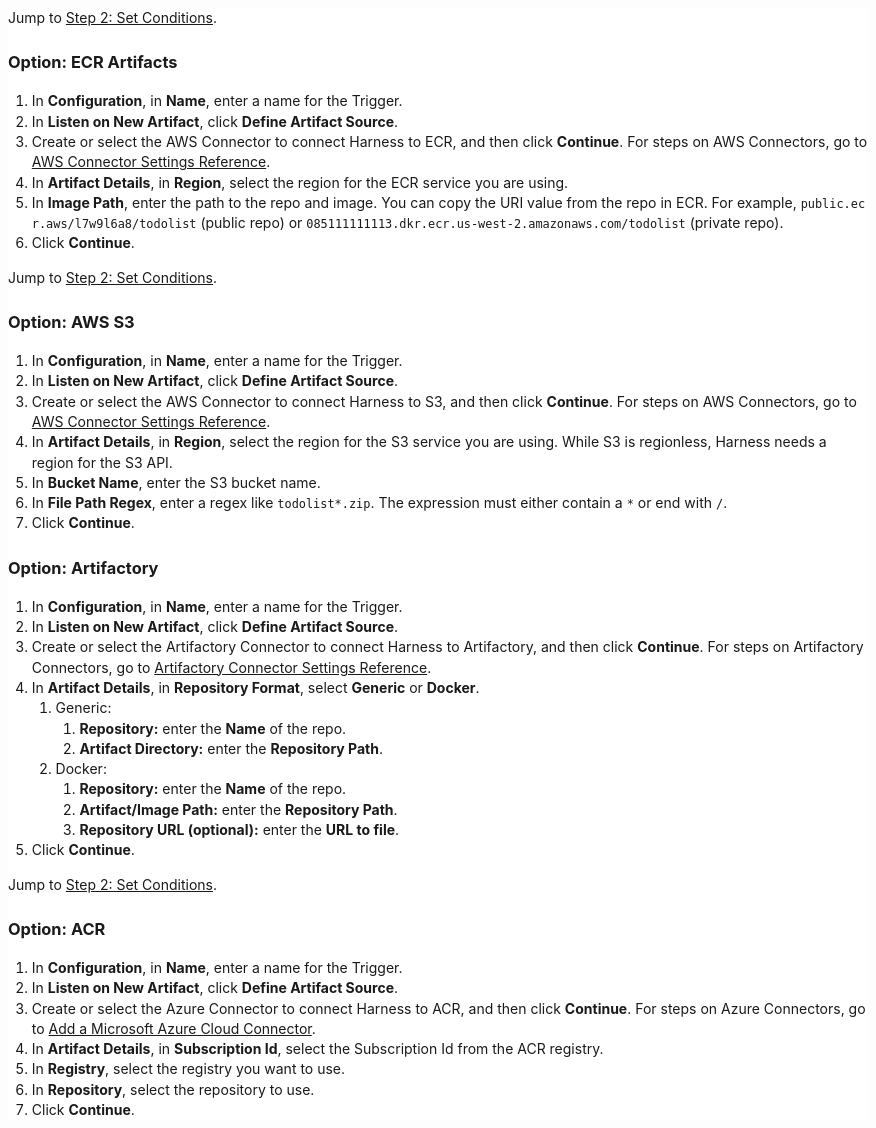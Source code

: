 Jump to [Step 2: Set Conditions](#step_2_set_conditions).

### Option: ECR Artifacts

1. In **Configuration**, in **Name**, enter a name for the Trigger.
2. In **Listen on New Artifact**, click **Define Artifact Source**.
3. Create or select the AWS Connector to connect Harness to ECR, and then click **Continue**. For steps on AWS Connectors, go to [AWS Connector Settings Reference](/article/m5vkql35ca-aws-connector-settings-reference).
4. In **Artifact Details**, in **Region**, select the region for the ECR service you are using.
5. In **Image Path**, enter the path to the repo and image. You can copy the URI value from the repo in ECR. For example, `public.ecr.aws/l7w9l6a8/todolist` (public repo) or `085111111113.dkr.ecr.us-west-2.amazonaws.com/todolist` (private repo).
6. Click **Continue**.

Jump to [Step 2: Set Conditions](#step_2_set_conditions).

### Option: AWS S3

1. In **Configuration**, in **Name**, enter a name for the Trigger.
2. In **Listen on New Artifact**, click **Define Artifact Source**.
3. Create or select the AWS Connector to connect Harness to S3, and then click **Continue**. For steps on AWS Connectors, go to [AWS Connector Settings Reference](/article/m5vkql35ca-aws-connector-settings-reference).
4. In **Artifact Details**, in **Region**, select the region for the S3 service you are using. While S3 is regionless, Harness needs a region for the S3 API.
5. In **Bucket Name**, enter the S3 bucket name.
6. In **File Path Regex**, enter a regex like `todolist*.zip`. The expression must either contain a `*` or end with `/`.
7. Click **Continue**.

### Option: Artifactory

1. In **Configuration**, in **Name**, enter a name for the Trigger.
2. In **Listen on New Artifact**, click **Define Artifact Source**.
3. Create or select the Artifactory Connector to connect Harness to Artifactory, and then click **Continue**. For steps on Artifactory Connectors, go to [Artifactory Connector Settings Reference](/article/euueiiai4m-artifactory-connector-settings-reference).
4. In **Artifact Details**, in **Repository Format**, select **Generic** or **Docker**.
	1. Generic:
		1. **Repository:** enter the **Name** of the repo.
		2. **Artifact Directory:** enter the **Repository Path**.
	2. Docker:
		1. **Repository:** enter the **Name** of the repo.
		2. **Artifact/Image Path:** enter the **Repository Path**.
		3. **Repository URL (optional):** enter the **URL to file**.
5. Click **Continue**.

Jump to [Step 2: Set Conditions](#step_2_set_conditions).

### Option: ACR

1. In **Configuration**, in **Name**, enter a name for the Trigger.
2. In **Listen on New Artifact**, click **Define Artifact Source**.
3. Create or select the Azure Connector to connect Harness to ACR, and then click **Continue**. For steps on Azure Connectors, go to [Add a Microsoft Azure Cloud Connector](/article/9epdx5m9ae-add-a-microsoft-azure-connector).
4. In **Artifact Details**, in **Subscription Id**, select the Subscription Id from the ACR registry.
5. In **Registry**, select the registry you want to use.
6. In **Repository**, select the repository to use.
7. Click **Continue**.
